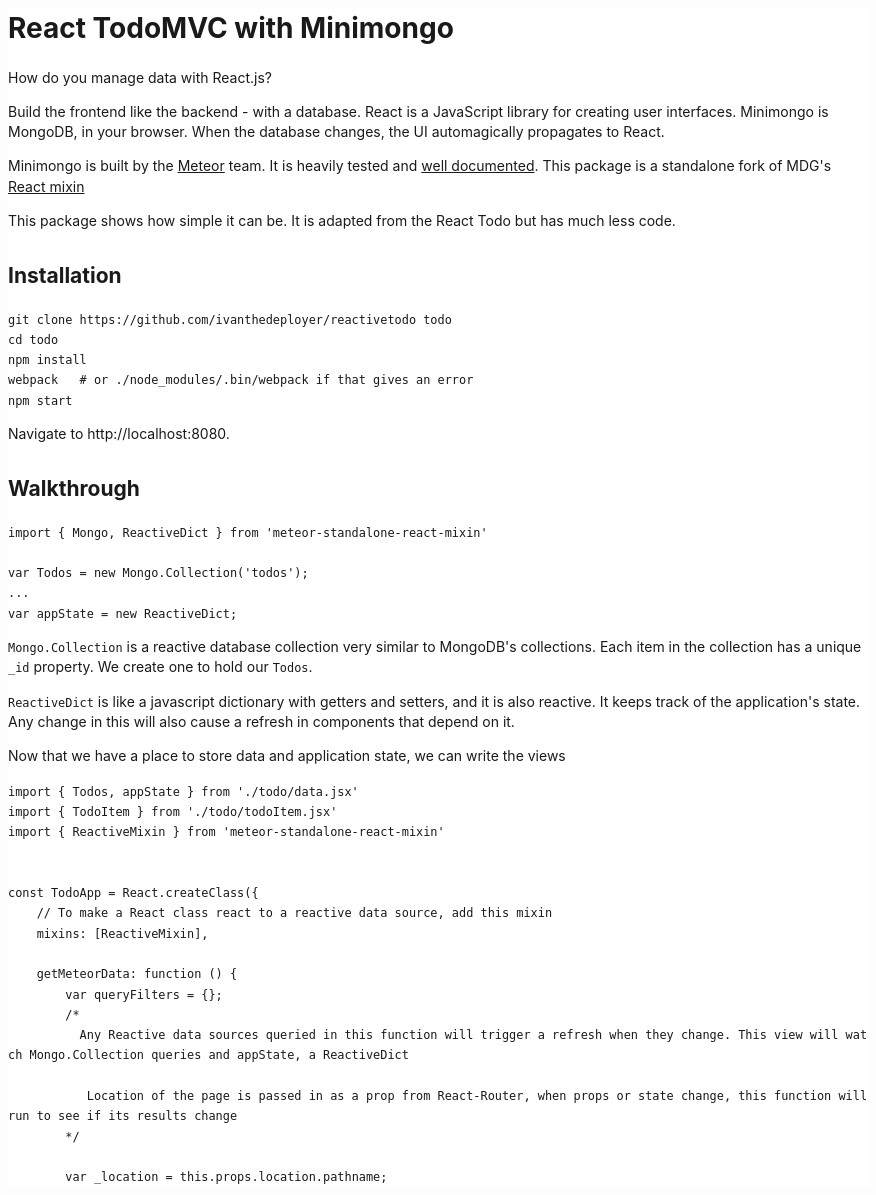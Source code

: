 # React TodoMVC with Minimongo
How do you manage data with React.js?

Build the frontend like the backend - with a database.  React is a JavaScript library for creating user interfaces.  Minimongo is MongoDB, in your browser. When the database changes, the UI automagically propagates to React.

Minimongo is built by the [Meteor](http://docs.meteor.com/) team.  It is heavily tested and [well documented](http://docs.meteor.com/#/full/mongo_collection). This package is a standalone fork of MDG's [React mixin](https://github.com/meteor/react-packages/blob/devel/packages/react-meteor-data/meteor-data-mixin.jsx)

This package shows how simple it can be.  It is adapted from the React Todo but has much less code.

## Installation

```
git clone https://github.com/ivanthedeployer/reactivetodo todo
cd todo
npm install
webpack   # or ./node_modules/.bin/webpack if that gives an error
npm start
```

Navigate to  http://localhost:8080.

## Walkthrough

```
import { Mongo, ReactiveDict } from 'meteor-standalone-react-mixin'

var Todos = new Mongo.Collection('todos');
...
var appState = new ReactiveDict;
```

`Mongo.Collection` is a reactive database collection very similar to MongoDB's collections.  Each item in the collection has a unique `_id` property. We create one to hold our `Todos`. 

`ReactiveDict` is like a javascript dictionary with getters and setters, and it is also reactive.  It keeps track of the application's state.  Any change in this will also cause a refresh in components that depend on it.

Now that we have a place to store data and application state, we can write the views

```
import { Todos, appState } from './todo/data.jsx'
import { TodoItem } from './todo/todoItem.jsx'
import { ReactiveMixin } from 'meteor-standalone-react-mixin'


const TodoApp = React.createClass({
    // To make a React class react to a reactive data source, add this mixin
    mixins: [ReactiveMixin],

    getMeteorData: function () {
        var queryFilters = {};
        /* 
          Any Reactive data sources queried in this function will trigger a refresh when they change. This view will watch Mongo.Collection queries and appState, a ReactiveDict

           Location of the page is passed in as a prop from React-Router, when props or state change, this function will run to see if its results change
        */

        var _location = this.props.location.pathname;
```